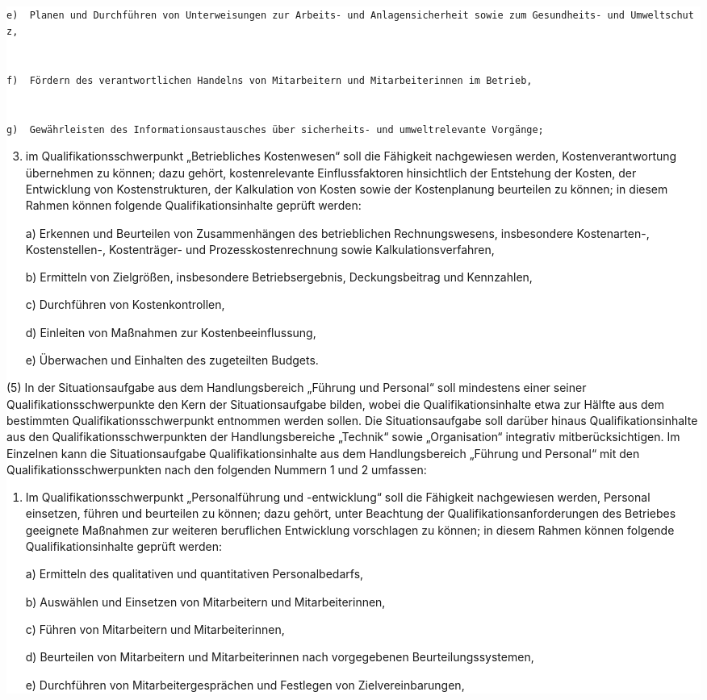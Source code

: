 
    e)  Planen und Durchführen von Unterweisungen zur Arbeits- und Anlagensicherheit sowie zum Gesundheits- und Umweltschutz,


    f)  Fördern des verantwortlichen Handelns von Mitarbeitern und Mitarbeiterinnen im Betrieb,


    g)  Gewährleisten des Informationsaustausches über sicherheits- und umweltrelevante Vorgänge;





3.  im Qualifikationsschwerpunkt „Betriebliches Kostenwesen“ soll die Fähigkeit nachgewiesen werden, Kostenverantwortung übernehmen zu können; dazu gehört, kostenrelevante Einflussfaktoren hinsichtlich der Entstehung der Kosten, der Entwicklung von Kostenstrukturen, der Kalkulation von Kosten sowie der Kostenplanung beurteilen zu können; in diesem Rahmen können folgende Qualifikationsinhalte geprüft werden:

    a)  Erkennen und Beurteilen von Zusammenhängen des betrieblichen Rechnungswesens, insbesondere Kostenarten-, Kostenstellen-, Kostenträger- und Prozesskostenrechnung sowie Kalkulationsverfahren,


    b)  Ermitteln von Zielgrößen, insbesondere Betriebsergebnis, Deckungsbeitrag und Kennzahlen,


    c)  Durchführen von Kostenkontrollen,


    d)  Einleiten von Maßnahmen zur Kostenbeeinflussung,


    e)  Überwachen und Einhalten des zugeteilten Budgets.







(5) In der Situationsaufgabe aus dem Handlungsbereich „Führung und Personal“ soll mindestens einer seiner Qualifikationsschwerpunkte den Kern der Situationsaufgabe bilden, wobei die Qualifikationsinhalte etwa zur Hälfte aus dem bestimmten Qualifikationsschwerpunkt entnommen werden sollen. Die Situationsaufgabe soll darüber hinaus Qualifikationsinhalte aus den Qualifikationsschwerpunkten der Handlungsbereiche „Technik“ sowie „Organisation“ integrativ mitberücksichtigen. Im Einzelnen kann die Situationsaufgabe Qualifikationsinhalte aus dem Handlungsbereich „Führung und Personal“ mit den Qualifikationsschwerpunkten nach den folgenden Nummern 1 und 2 umfassen:

1.  Im Qualifikationsschwerpunkt „Personalführung und -entwicklung“ soll die Fähigkeit nachgewiesen werden, Personal einsetzen, führen und beurteilen zu können; dazu gehört, unter Beachtung der Qualifikationsanforderungen des Betriebes geeignete Maßnahmen zur weiteren beruflichen Entwicklung vorschlagen zu können; in diesem Rahmen können folgende Qualifikationsinhalte geprüft werden:

    a)  Ermitteln des qualitativen und quantitativen Personalbedarfs,


    b)  Auswählen und Einsetzen von Mitarbeitern und Mitarbeiterinnen,


    c)  Führen von Mitarbeitern und Mitarbeiterinnen,


    d)  Beurteilen von Mitarbeitern und Mitarbeiterinnen nach vorgegebenen Beurteilungssystemen,


    e)  Durchführen von Mitarbeitergesprächen und Festlegen von Zielvereinbarungen,
